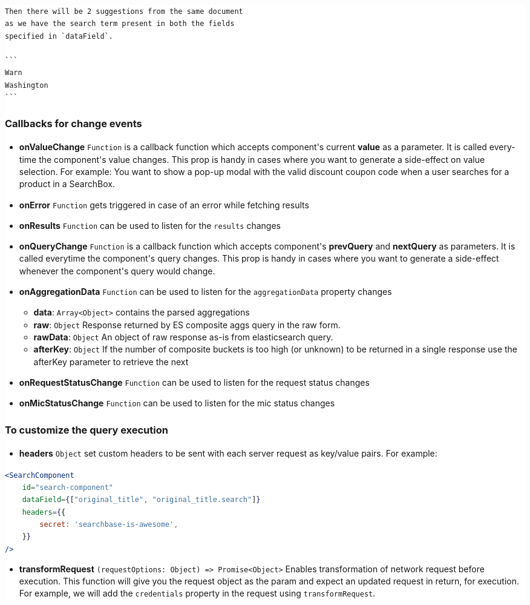     Then there will be 2 suggestions from the same document
    as we have the search term present in both the fields
    specified in `dataField`.

    ```
    Warn
    Washington
    ```

### Callbacks for change events

-   **onValueChange** `Function` is a callback function which accepts component's current **value** as a parameter. It is called every-time the component's value changes. This prop is handy in cases where you want to generate a side-effect on value selection. For example: You want to show a pop-up modal with the valid discount coupon code when a user searches for a product in a SearchBox.

-  **onError** `Function` gets triggered in case of an error while fetching results

-  **onResults** `Function` can be used to listen for the `results` changes

-  **onQueryChange** `Function`
    is a callback function which accepts component's **prevQuery** and **nextQuery** as parameters. It is called everytime the component's query changes. This prop is handy in cases where you want to generate a side-effect whenever the component's query would change.

-   **onAggregationData** `Function` can be used to listen for the `aggregationData` property changes
    - **data**: `Array<Object>` contains the parsed aggregations
    - **raw**: `Object` Response returned by ES composite aggs query in the raw form.
    - **rawData**: `Object` An object of raw response as-is from elasticsearch query.
    - **afterKey**: `Object` If the number of composite buckets is too high (or unknown) to be returned in a single response use the afterKey parameter to retrieve the next

- **onRequestStatusChange** `Function` can be used to listen for the request status changes

- **onMicStatusChange** `Function` can be used to listen for the mic status changes

### To customize the query execution

-   **headers** `Object`
    set custom headers to be sent with each server request as key/value pairs. For example:

```jsx
<SearchComponent
    id="search-component"
    dataField={["original_title", "original_title.search"]}
    headers={{
		secret: 'searchbase-is-awesome',
	}}
/>
```

-   **transformRequest** `(requestOptions: Object) => Promise<Object>`
    Enables transformation of network request before execution. This function will give you the request object as the param and expect an updated request in return, for execution.<br/>
    For example, we will add the `credentials` property in the request using `transformRequest`.
